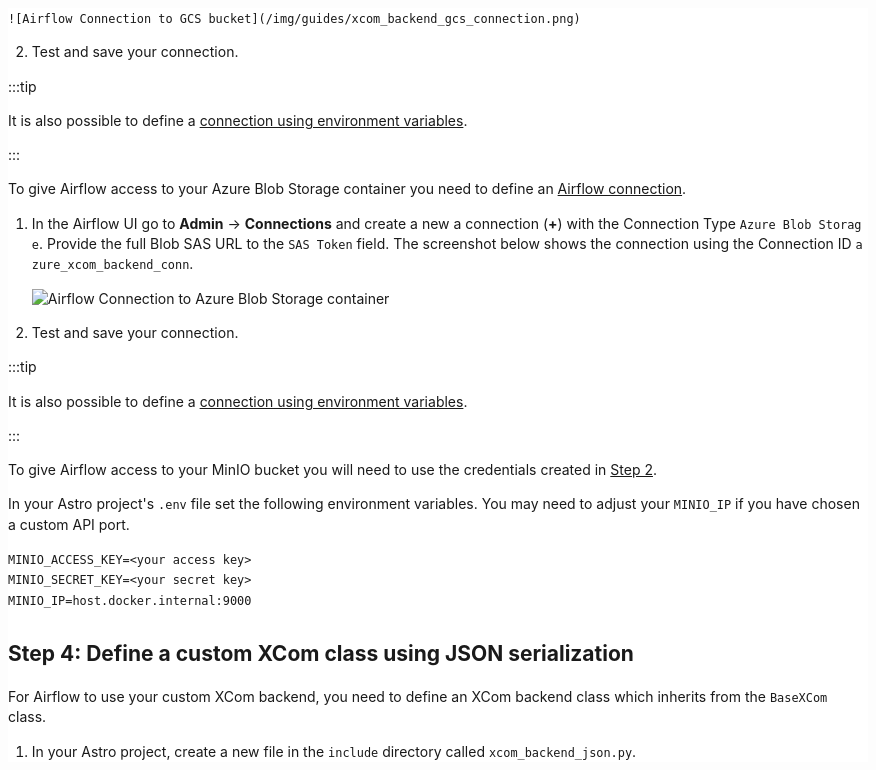     ![Airflow Connection to GCS bucket](/img/guides/xcom_backend_gcs_connection.png)

2. Test and save your connection.

:::tip

It is also possible to define a [connection using environment variables](https://docs.astronomer.io/learn/connections#define-connections-with-environment-variables).

:::

</TabItem>
<TabItem value="azure">

To give Airflow access to your Azure Blob Storage container you need to define an [Airflow connection](connections.md).

1. In the Airflow UI go to **Admin** -> **Connections** and create a new a connection (**+**) with the Connection Type `Azure Blob Storage`. Provide the full Blob SAS URL to the `SAS Token` field. The screenshot below shows the connection using the Connection ID `azure_xcom_backend_conn`.

    ![Airflow Connection to Azure Blob Storage container](/img/guides/xcom_backend_azure_connection.png)

2. Test and save your connection.

:::tip

It is also possible to define a [connection using environment variables](https://docs.astronomer.io/learn/connections#define-connections-with-environment-variables).

:::

</TabItem>
<TabItem value="local">

To give Airflow access to your MinIO bucket you will need to use the credentials created in [Step 2](#step-2-set-up-your-object-storage-account). 

In your Astro project's `.env` file set the following environment variables. You may need to adjust your `MINIO_IP` if you have chosen a custom API port.

```text
MINIO_ACCESS_KEY=<your access key>
MINIO_SECRET_KEY=<your secret key>
MINIO_IP=host.docker.internal:9000
```

</TabItem>
</Tabs>

## Step 4: Define a custom XCom class using JSON serialization

For Airflow to use your custom XCom backend, you need to define an XCom backend class which inherits from the `BaseXCom` class.

1. In your Astro project, create a new file in the `include` directory called `xcom_backend_json.py`.
